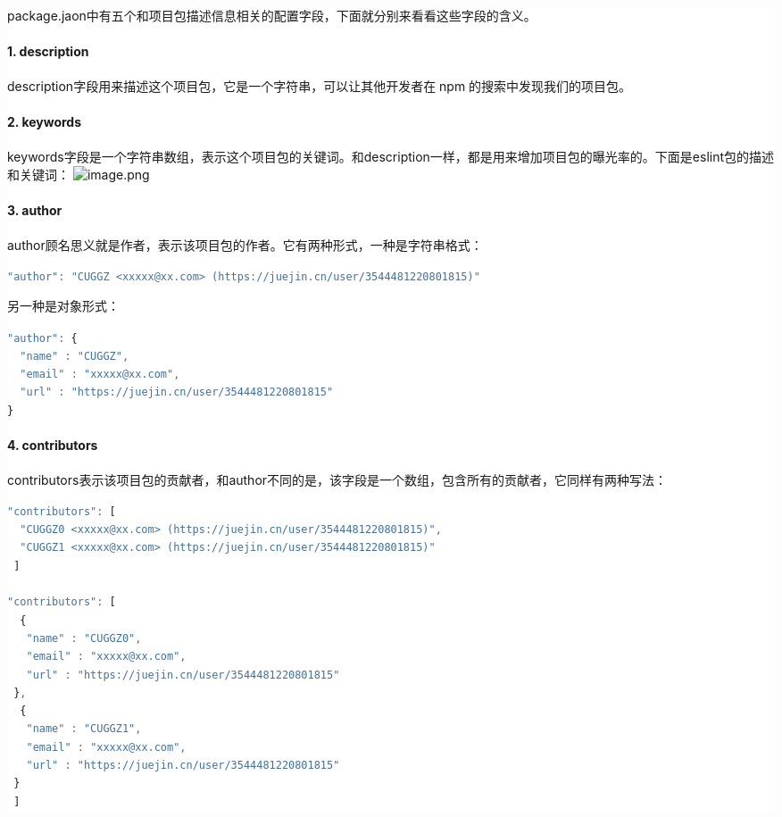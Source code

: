 package.jaon中有五个和项目包描述信息相关的配置字段，下面就分别来看看这些字段的含义。

#### 1. description

description字段用来描述这个项目包，它是一个字符串，可以让其他开发者在 npm 的搜索中发现我们的项目包。

#### 2. keywords

keywords字段是一个字符串数组，表示这个项目包的关键词。和description一样，都是用来增加项目包的曝光率的。下面是eslint包的描述和关键词： ![image.png](https://p3-juejin.byteimg.com/tos-cn-i-k3u1fbpfcp/ade17781b5104432a6f13eec9a4411ad~tplv-k3u1fbpfcp-watermark.awebp)

#### 3. author

author顾名思义就是作者，表示该项目包的作者。它有两种形式，一种是字符串格式：

```javascript
"author": "CUGGZ <xxxxx@xx.com> (https://juejin.cn/user/3544481220801815)"

```

另一种是对象形式：

```javascript
"author": {
  "name" : "CUGGZ",
  "email" : "xxxxx@xx.com",
  "url" : "https://juejin.cn/user/3544481220801815"
}

```

#### 4. contributors

contributors表示该项目包的贡献者，和author不同的是，该字段是一个数组，包含所有的贡献者，它同样有两种写法：

```javascript
"contributors": [
  "CUGGZ0 <xxxxx@xx.com> (https://juejin.cn/user/3544481220801815)",
  "CUGGZ1 <xxxxx@xx.com> (https://juejin.cn/user/3544481220801815)"
 ]

"contributors": [
  {
   "name" : "CUGGZ0",
   "email" : "xxxxx@xx.com",
   "url" : "https://juejin.cn/user/3544481220801815"
 },
  {
   "name" : "CUGGZ1",
   "email" : "xxxxx@xx.com",
   "url" : "https://juejin.cn/user/3544481220801815"
 }
 ]

```
